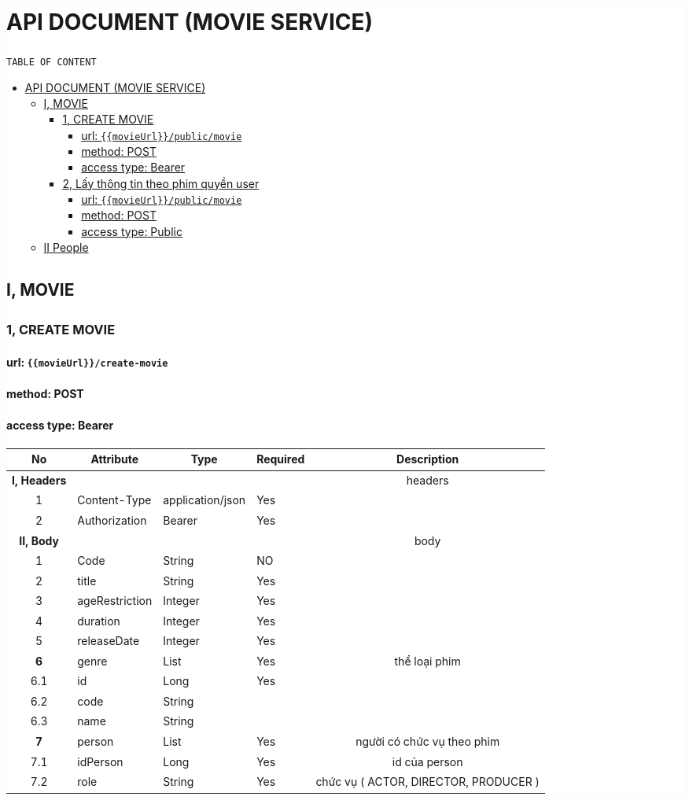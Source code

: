 # API DOCUMENT (MOVIE SERVICE)

`TABLE OF CONTENT`


* [API DOCUMENT (MOVIE SERVICE)](#api-document-movie-service)
    * [I, MOVIE](#i-movie)
        * [1, CREATE MOVIE](#1-create-movie)
            * [url: `{{movieUrl}}/public/movie`](#url-movieurlpublicmovie)
            * [method: POST](#method-post)
            * [access type: Bearer](#access-type-bearer)
        * [2, Lấy thông tin theo phim quyền user](#2-lấy-thông-tin-theo-phim-quyền-user)
            * [url: `{{movieUrl}}/public/movie`](#url-movieurlpublicmovie-1)
            * [method: POST](#method-post-1)
            * [access type: Public](#access-type-public)
    * [II People](#ii-people)



## I, MOVIE

### 1, CREATE MOVIE

#### url: `{{movieUrl}}/create-movie`

#### method: POST

#### access type: Bearer

|     **No**     | **Attribute**  | **Type**         | **Required** |            **Description**            |
|:--------------:|----------------|------------------|--------------|:-------------------------------------:|
| **I, Headers** |                |                  |              |                headers                |
|       1        | Content-Type   | application/json | Yes          |                                       |
|       2        | Authorization  | Bearer           | Yes          |                                       |
|  **II, Body**  |                |                  |              |                 body                  | 
|       1        | Code           | String           | NO           |                                       |
|       2        | title          | String           | Yes          |                                       |   
|       3        | ageRestriction | Integer          | Yes          |                                       |
|       4        | duration       | Integer          | Yes          |                                       |
|       5        | releaseDate    | Integer          | Yes          |                                       |
|     **6**      | genre          | List             | Yes          |             thể loại phim             |
|      6.1       | id             | Long             | Yes          |                                       |   
|      6.2       | code           | String           |              |                                       |
|      6.3       | name           | String           |              |                                       |
|     **7**      | person         | List             | Yes          |      người có chức vụ theo phim       |
|      7.1       | idPerson       | Long             | Yes          |             id của person             |
|      7.2       | role           | String           | Yes          | chức vụ ( ACTOR, DIRECTOR, PRODUCER ) |

